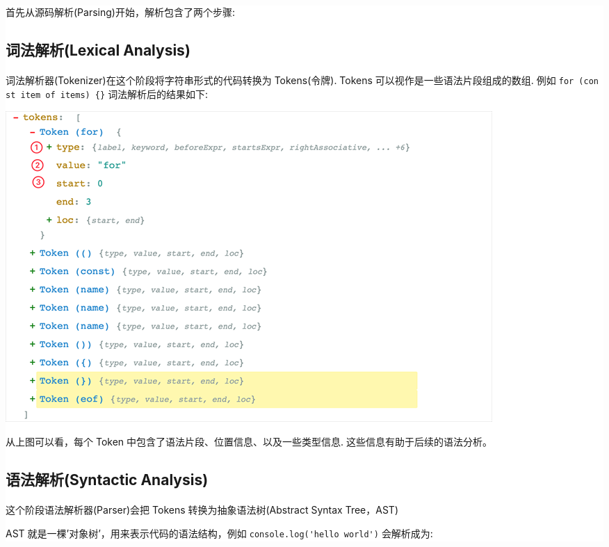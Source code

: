 首先从源码解析(Parsing)开始，解析包含了两个步骤:

## 词法解析(Lexical Analysis)

词法解析器(Tokenizer)在这个阶段将字符串形式的代码转换为 Tokens(令牌). Tokens 可以视作是一些语法片段组成的数组. 例如 `for (const item of items) {}` 词法解析后的结果如下:

![](res/2021-07-26-23-14-34.png)

从上图可以看，每个 Token 中包含了语法片段、位置信息、以及一些类型信息. 这些信息有助于后续的语法分析。

## 语法解析(Syntactic Analysis)

这个阶段语法解析器(Parser)会把 Tokens 转换为抽象语法树(Abstract Syntax Tree，AST)

AST 就是一棵’对象树’，用来表示代码的语法结构，例如 `console.log('hello world')` 会解析成为:
